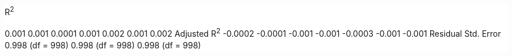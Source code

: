 R<sup>2</sup>
</td>
<td>
0.001
</td>
<td>
0.001
</td>
<td>
0.0001
</td>
<td>
0.001
</td>
<td>
0.002
</td>
<td>
0.001
</td>
<td>
0.002
</td>
</tr>
<tr>
<td style="text-align:left">
Adjusted R<sup>2</sup>
</td>
<td>
-0.0002
</td>
<td>
-0.0001
</td>
<td>
-0.001
</td>
<td>
-0.001
</td>
<td>
-0.0003
</td>
<td>
-0.001
</td>
<td>
-0.001
</td>
</tr>
<tr>
<td style="text-align:left">
Residual Std. Error
</td>
<td>
0.998 (df = 998)
</td>
<td>
0.998 (df = 998)
</td>
<td>
0.998 (df = 998)
</td>
<td>